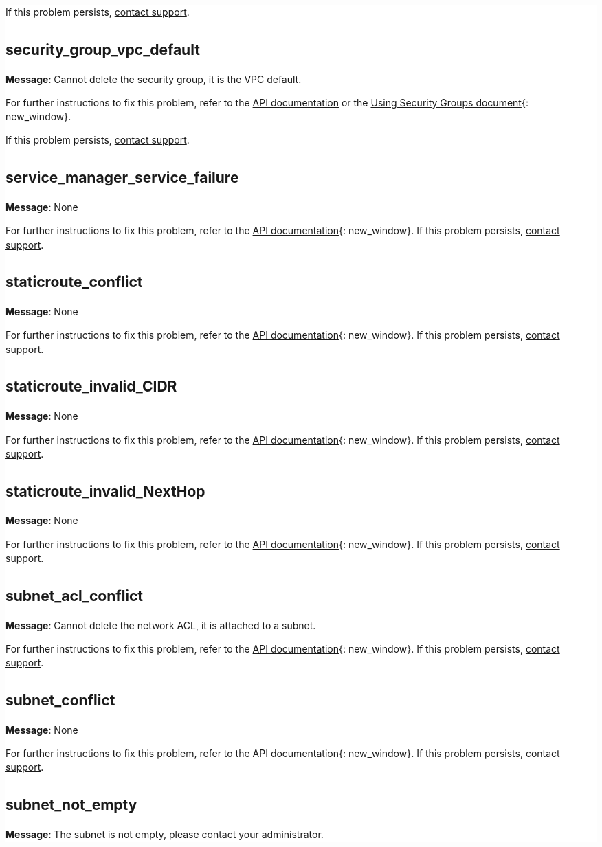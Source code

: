 If this problem persists, [contact support](getting-help.html).

## security_group_vpc_default
**Message**: Cannot delete the security group, it is the VPC default.

For further instructions to fix this problem, refer to the [API documentation](api-doc-wrapper.html) or the [Using Security Groups document](https://{DomainName}/docs/infrastructure/vpc-network/security-groups.html){: new_window}.

If this problem persists, [contact support](getting-help.html).

## service_manager_service_failure
**Message**: None

For further instructions to fix this problem, refer to the [API documentation](api-doc-wrapper.html){: new_window}. If this problem persists, [contact support](getting-help.html).

## staticroute_conflict
**Message**: None

For further instructions to fix this problem, refer to the [API documentation](api-doc-wrapper.html){: new_window}. If this problem persists, [contact support](getting-help.html).

## staticroute_invalid_CIDR
**Message**: None

For further instructions to fix this problem, refer to the [API documentation](api-doc-wrapper.html){: new_window}. If this problem persists, [contact support](getting-help.html).

## staticroute_invalid_NextHop
**Message**: None

For further instructions to fix this problem, refer to the [API documentation](api-doc-wrapper.html){: new_window}. If this problem persists, [contact support](getting-help.html).


## subnet_acl_conflict
**Message**: Cannot delete the network ACL, it is attached to a subnet.

For further instructions to fix this problem, refer to the [API documentation](api-doc-wrapper.html){: new_window}. If this problem persists, [contact support](getting-help.html).

## subnet_conflict
**Message**: None

For further instructions to fix this problem, refer to the [API documentation](api-doc-wrapper.html){: new_window}. If this problem persists, [contact support](getting-help.html).

## subnet_not_empty
**Message**: The subnet is not empty, please contact your administrator.
